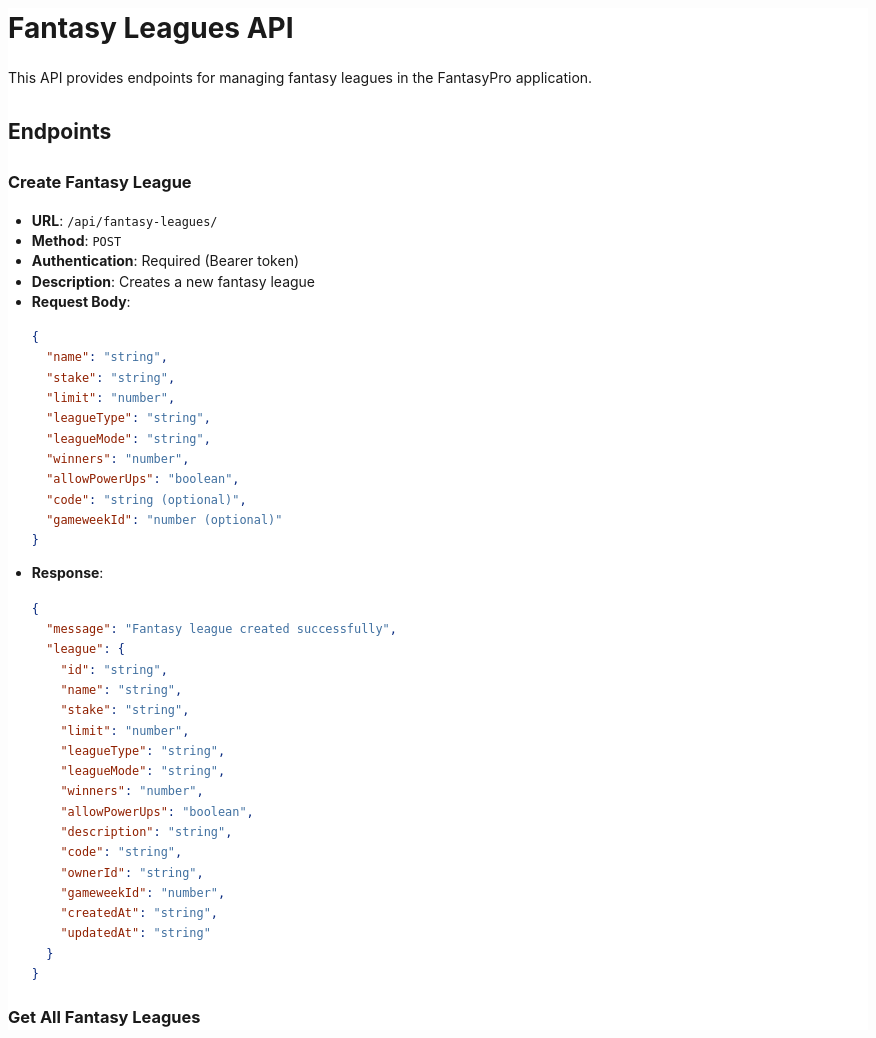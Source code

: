 # Fantasy Leagues API

This API provides endpoints for managing fantasy leagues in the FantasyPro application.

## Endpoints

### Create Fantasy League

- **URL**: `/api/fantasy-leagues/`
- **Method**: `POST`
- **Authentication**: Required (Bearer token)
- **Description**: Creates a new fantasy league
- **Request Body**:
  ```json
  {
    "name": "string",
    "stake": "string",
    "limit": "number",
    "leagueType": "string",
    "leagueMode": "string",
    "winners": "number",
    "allowPowerUps": "boolean",
    "code": "string (optional)",
    "gameweekId": "number (optional)"
  }
  ```
- **Response**:
  ```json
  {
    "message": "Fantasy league created successfully",
    "league": {
      "id": "string",
      "name": "string",
      "stake": "string",
      "limit": "number",
      "leagueType": "string",
      "leagueMode": "string",
      "winners": "number",
      "allowPowerUps": "boolean",
      "description": "string",
      "code": "string",
      "ownerId": "string",
      "gameweekId": "number",
      "createdAt": "string",
      "updatedAt": "string"
    }
  }
  ```

### Get All Fantasy Leagues
